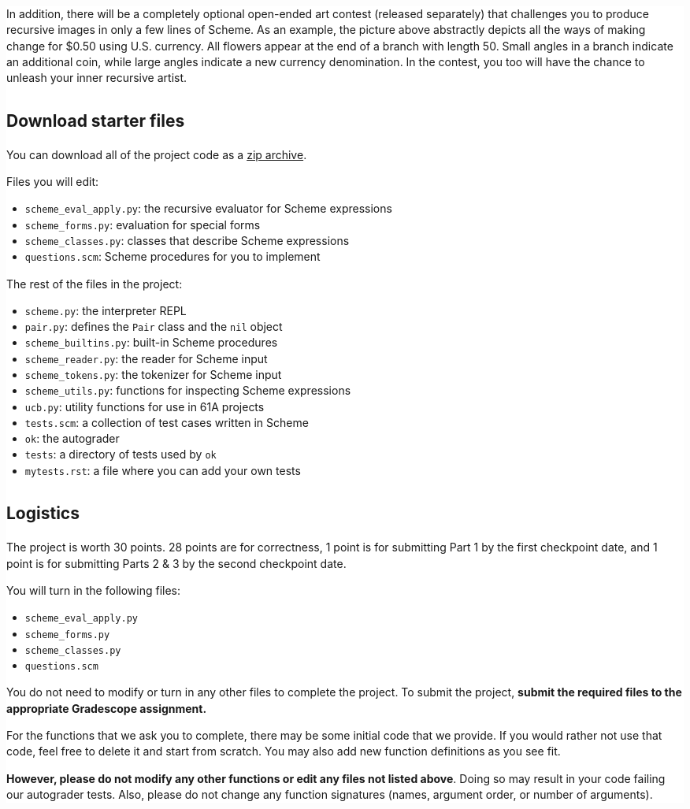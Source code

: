In addition, there will be a completely optional open-ended art contest (released separately) that challenges you to produce recursive images in only a few lines of Scheme. As an example, the picture above abstractly depicts all the ways of making change for $0.50 using U.S. currency. All flowers appear at the end of a branch with length 50. Small angles in a branch indicate an additional coin, while large angles indicate a new currency denomination. In the contest, you too will have the chance to unleash your inner recursive artist.

## Download starter files

You can download all of the project code as a [zip archive](/resource/cs61a/scheme.zip).

Files you will edit:

-   `scheme_eval_apply.py`: the recursive evaluator for Scheme expressions
-   `scheme_forms.py`: evaluation for special forms
-   `scheme_classes.py`: classes that describe Scheme expressions
-   `questions.scm`: Scheme procedures for you to implement

The rest of the files in the project:

-   `scheme.py`: the interpreter REPL
-   `pair.py`: defines the `Pair` class and the `nil` object
-   `scheme_builtins.py`: built-in Scheme procedures
-   `scheme_reader.py`: the reader for Scheme input
-   `scheme_tokens.py`: the tokenizer for Scheme input
-   `scheme_utils.py`: functions for inspecting Scheme expressions
-   `ucb.py`: utility functions for use in 61A projects
-   `tests.scm`: a collection of test cases written in Scheme
-   `ok`: the autograder
-   `tests`: a directory of tests used by `ok`
-   `mytests.rst`: a file where you can add your own tests

## Logistics

The project is worth 30 points. 28 points are for correctness, 1 point is for submitting Part 1 by the first checkpoint date, and 1 point is for submitting Parts 2 & 3 by the second checkpoint date.

You will turn in the following files:

-   `scheme_eval_apply.py`
-   `scheme_forms.py`
-   `scheme_classes.py`
-   `questions.scm`

You do not need to modify or turn in any other files to complete the project. To submit the project, **submit the required files to the appropriate Gradescope assignment.**

For the functions that we ask you to complete, there may be some initial code that we provide. If you would rather not use that code, feel free to delete it and start from scratch. You may also add new function definitions as you see fit.

**However, please do not modify any other functions or edit any files not listed above**. Doing so may result in your code failing our autograder tests. Also, please do not change any function signatures (names, argument order, or number of arguments).
